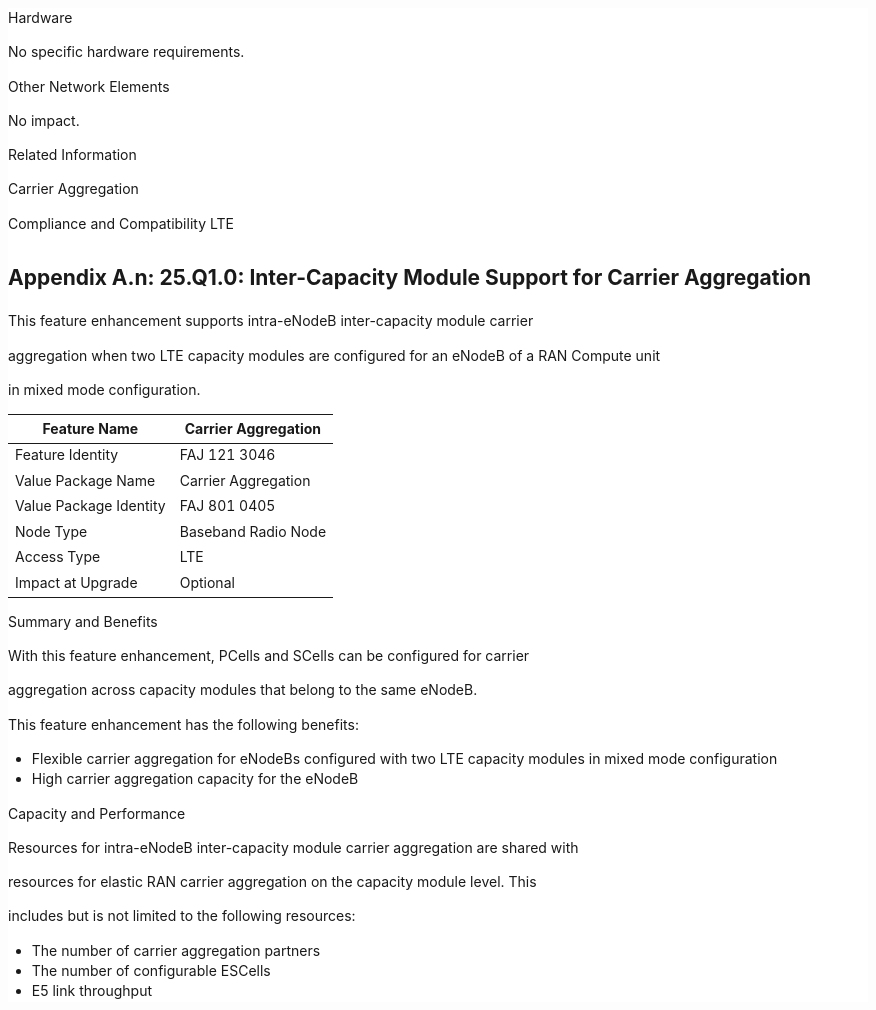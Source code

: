 Hardware

No specific hardware requirements.

Other Network Elements

No impact.

Related Information

Carrier Aggregation

Compliance and Compatibility LTE

## Appendix A.n: 25.Q1.0: Inter-Capacity Module Support for Carrier Aggregation

This feature enhancement supports intra-eNodeB inter-capacity module carrier

aggregation when two LTE capacity modules are configured for an eNodeB of a RAN Compute unit

in mixed mode configuration.

| Feature Name           | Carrier Aggregation   |
|------------------------|-----------------------|
| Feature Identity       | FAJ 121 3046          |
| Value Package Name     | Carrier Aggregation   |
| Value Package Identity | FAJ 801 0405          |
| Node Type              | Baseband Radio Node   |
| Access Type            | LTE                   |
| Impact at Upgrade      | Optional              |

Summary and Benefits

With this feature enhancement, PCells and SCells can be configured for carrier

aggregation across capacity modules that belong to the same eNodeB.

This feature enhancement has the following benefits:

- Flexible carrier aggregation for eNodeBs configured with two LTE capacity modules in mixed mode configuration
- High carrier aggregation capacity for the eNodeB

Capacity and Performance

Resources for intra-eNodeB inter-capacity module carrier aggregation are shared with

resources for elastic RAN carrier aggregation on the capacity module level. This

includes but is not limited to the following resources:

- The number of carrier aggregation partners
- The number of configurable ESCells
- E5 link throughput
